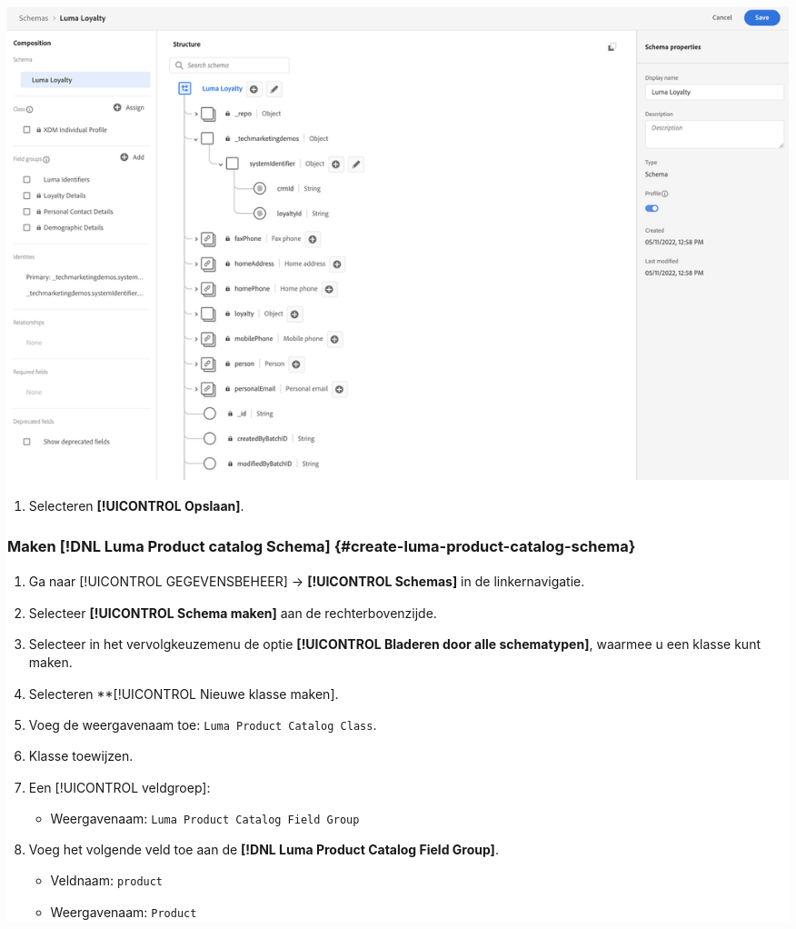    ![Luma-Loyalty-schema](assets/lumaloyaltyschema.png)

1. Selecteren **[!UICONTROL Opslaan]**.

### Maken [!DNL Luma Product catalog Schema] {#create-luma-product-catalog-schema}

1. Ga naar [!UICONTROL GEGEVENSBEHEER] -> **[!UICONTROL Schemas]** in de linkernavigatie.

1. Selecteer **[!UICONTROL Schema maken]** aan de rechterbovenzijde.

1. Selecteer in het vervolgkeuzemenu de optie **[!UICONTROL Bladeren door alle schematypen]**, waarmee u een klasse kunt maken.

1. Selecteren **[!UICONTROL Nieuwe klasse maken].

1. Voeg de weergavenaam toe: `Luma Product Catalog Class`.

1. Klasse toewijzen.

1. Een [!UICONTROL veldgroep]:

   * Weergavenaam: `Luma Product Catalog Field Group`

1. Voeg het volgende veld toe aan de **[!DNL Luma Product Catalog Field Group]**.

   * Veldnaam: `product`

   * Weergavenaam: `Product`
